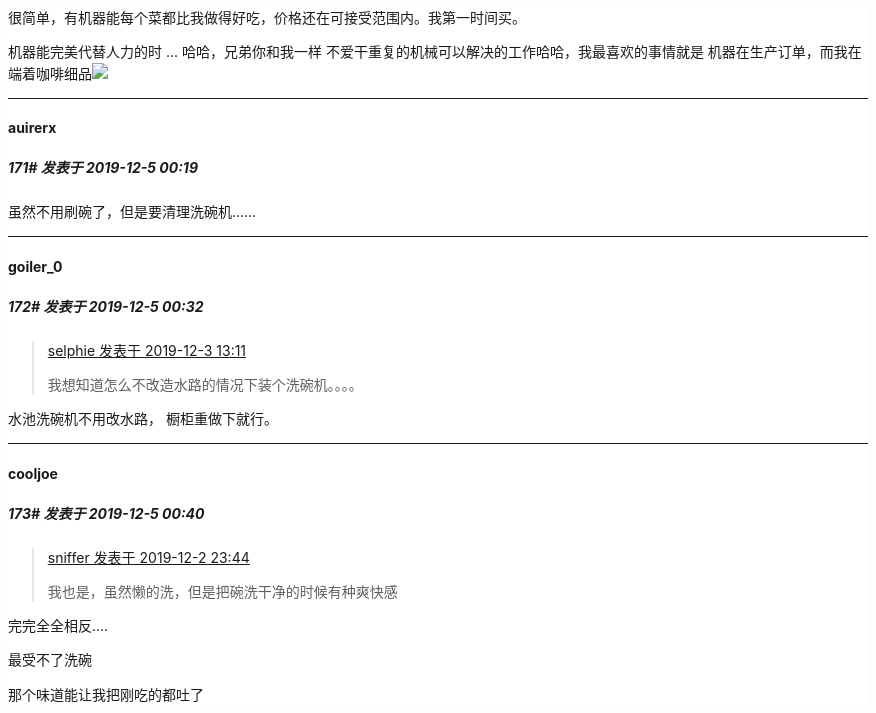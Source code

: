 很简单，有机器能每个菜都比我做得好吃，价格还在可接受范围内。我第一时间买。


机器能完美代替人力的时 ...</blockquote>
哈哈，兄弟你和我一样 不爱干重复的机械可以解决的工作哈哈，我最喜欢的事情就是 机器在生产订单，而我在端着咖啡细品<img src="https://static.saraba1st.com/image/smiley/face2017/065.png" referrerpolicy="no-referrer">







-----

####  auirerx  
##### 171#       发表于 2019-12-5 00:19




虽然不用刷碗了，但是要清理洗碗机……







-----

####  goiler_0  
##### 172#       发表于 2019-12-5 00:32



<blockquote><a href="httphttps://bbs.saraba1st.com/2b/forum.php?mod=redirect&amp;goto=findpost&amp;pid=45703623&amp;ptid=1872719" target="_blank">selphie 发表于 2019-12-3 13:11</a>

我想知道怎么不改造水路的情况下装个洗碗机。。。。</blockquote>
水池洗碗机不用改水路， 橱柜重做下就行。 







-----

####  cooljoe  
##### 173#       发表于 2019-12-5 00:40



<blockquote><a href="httphttps://bbs.saraba1st.com/2b/forum.php?mod=redirect&amp;goto=findpost&amp;pid=45694928&amp;ptid=1872719" target="_blank">sniffer 发表于 2019-12-2 23:44</a>

我也是，虽然懒的洗，但是把碗洗干净的时候有种爽快感</blockquote>
完完全全相反....

最受不了洗碗

那个味道能让我把刚吃的都吐了




